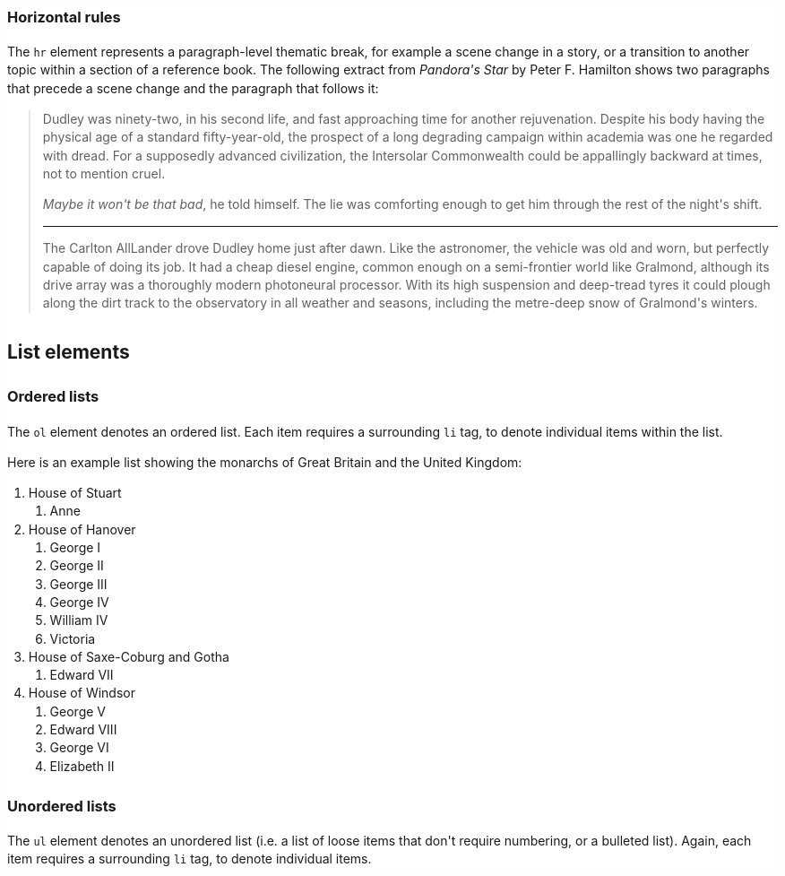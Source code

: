 ### Horizontal rules

The `hr` element represents a paragraph-level thematic break, for example a scene change in a story, or a transition to another topic within a section of a reference book. The following extract from _Pandora's Star_ by Peter F. Hamilton shows two paragraphs that precede a scene change and the paragraph that follows it:

> Dudley was ninety-two, in his second life, and fast approaching time for another rejuvenation. Despite his body having the physical age of a standard fifty-year-old, the prospect of a long degrading campaign within academia was one he regarded with dread. For a supposedly advanced civilization, the Intersolar Commonwealth could be appallingly backward at times, not to mention cruel.
>
> _Maybe it won't be that bad_, he told himself. The lie was comforting enough to get him through the rest of the night's shift.
>
> ---
>
> The Carlton AllLander drove Dudley home just after dawn. Like the astronomer, the vehicle was old and worn, but perfectly capable of doing its job. It had a cheap diesel engine, common enough on a semi-frontier world like Gralmond, although its drive array was a thoroughly modern photoneural processor. With its high suspension and deep-tread tyres it could plough along the dirt track to the observatory in all weather and seasons, including the metre-deep snow of Gralmond's winters.

## List elements

### Ordered lists

The `ol` element denotes an ordered list. Each item requires a surrounding `li` tag, to denote individual items within the list.

Here is an example list showing the monarchs of Great Britain and the United Kingdom:

1.  House of Stuart
    1.  Anne
2.  House of Hanover
    1.  George I
    2.  George II
    3.  George III
    4.  George IV
    5.  William IV
    6.  Victoria
3.  House of Saxe-Coburg and Gotha
    1.  Edward VII
4.  House of Windsor
    1.  George V
    2.  Edward VIII
    3.  George VI
    4.  Elizabeth II

### Unordered lists

The `ul` element denotes an unordered list (i.e. a list of loose items that don't require numbering, or a bulleted list). Again, each item requires a surrounding `li` tag, to denote individual items.
